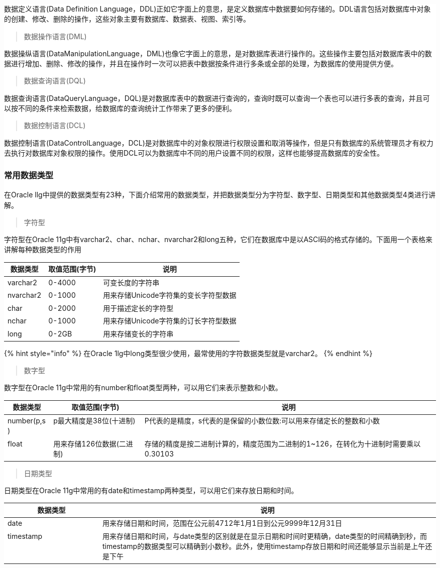 数据定义语言(Data Definition Language，DDL)正如它字面上的意思，是定义数据库中数据要如何存储的。DDL语言包括对数据库中对象的创建、修改、删除的操作，这些对象主要有数据库、数据表、视图、索引等。

> 数据操作语言(DML)

数据操纵语言(DataManipulationLanguage，DML)也像它字面上的意思，是对数据库表进行操作的。这些操作主要包括对数据库表中的数据进行增加、删除、修改的操作，并且在操作时一次可以把表中数据按条件进行多条或全部的处理，为数据库的使用提供方便。

> 数据查询语言(DQL)

数据查询语言(DataQueryLanguage，DQL)是对数据库表中的数据进行查询的，查询时既可以查询一个表也可以进行多表的查询，并且可以按不同的条件来检索数据，给数据库的查询统计工作带来了更多的便利。

> 数据控制语言(DCL)

数据控制语言(DataControlLanguage，DCL)是对数据库中的对象权限进行权限设置和取消等操作，但是只有数据库的系统管理员才有权力去执行对数据库对象权限的操作。使用DCL可以为数据库中不同的用户设置不同的权限，这样也能够提高数据库的安全性。

### 常用数据类型

在Oracle llg中提供的数据类型有23种，下面介绍常用的数据类型，并把数据类型分为字符型、数字型、日期类型和其他数据类型4类进行讲解。

> 字符型

字符型在Oracle 11g中有varchar2、char、nchar、nvarchar2和long五种，它们在数据库中是以ASCI码的格式存储的。下面用一个表格来讲解每种数据类型的作用



| 数据类型      | 取值范围(字节) | 说明                     |
| --------- | -------- | ---------------------- |
| varchar2  | 0-4000   | 可变长度的字符串               |
| nvarchar2 | 0-1000   | 用来存储Unicode字符集的变长字符型数据 |
| char      | 0-2000   | 用于描述定长的字符型             |
| nchar     | 0-1000   | 用来存储Unicode字符集的订长字符型数据 |
| long      | 0-2GB    | 用来存储变长的字符串             |

{% hint style="info" %}
在Oracle 1lg中long类型很少使用，最常使用的字符数据类型就是varchar2。
{% endhint %}

> 数字型

数字型在Oracle 11g中常用的有number和float类型两种，可以用它们来表示整数和小数。&#x20;

| 数据类型        | 取值范围(字节)        | 说明                                                 |
| ----------- | --------------- | -------------------------------------------------- |
| number(p,s) | p最大精度是38位(十进制)  | P代表的是精度，s代表的是保留的小数位数:可以用来存储定长的整数和小数                |
| float       | 用来存储126位数据(二进制) | 存储的精度是按二进制计算的，精度范围为二进制的1\~126，在转化为十进制时需要乘以 0.30103 |

> 日期类型

日期类型在Oracle 11g中常用的有date和timestamp两种类型，可以用它们来存放日期和时间。

<table><thead><tr><th width="175">数据类型</th><th>说明</th></tr></thead><tbody><tr><td>date</td><td>用来存储日期和时间，范围在公元前4712年1月1日到公元9999年12月31日</td></tr><tr><td>timestamp</td><td>用来存储日期和时间，与date类型的区别就是在显示日期和时间时更精确，date类型的时间精确到秒，而timestamp的数据类型可以精确到小数秒。此外，使用timestamp存放日期和时间还能够显示当前是上午还是下午</td></tr></tbody></table>
